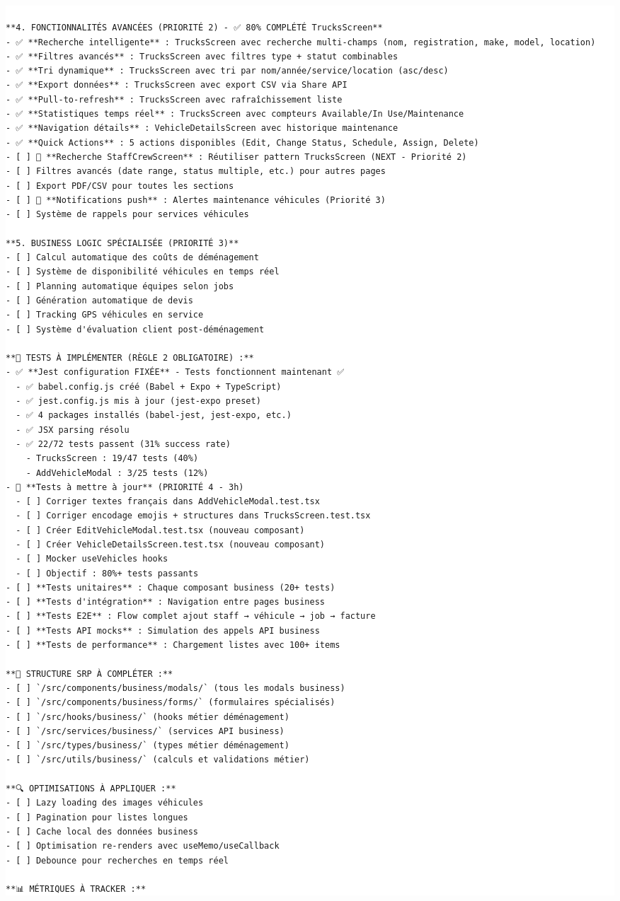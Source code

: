 ```**a.** Login/Logout avec JWT token management ✅

**4. FONCTIONNALITÉS AVANCÉES (PRIORITÉ 2) - ✅ 80% COMPLÉTÉ TrucksScreen**
- ✅ **Recherche intelligente** : TrucksScreen avec recherche multi-champs (nom, registration, make, model, location)
- ✅ **Filtres avancés** : TrucksScreen avec filtres type + statut combinables
- ✅ **Tri dynamique** : TrucksScreen avec tri par nom/année/service/location (asc/desc)
- ✅ **Export données** : TrucksScreen avec export CSV via Share API
- ✅ **Pull-to-refresh** : TrucksScreen avec rafraîchissement liste
- ✅ **Statistiques temps réel** : TrucksScreen avec compteurs Available/In Use/Maintenance
- ✅ **Navigation détails** : VehicleDetailsScreen avec historique maintenance
- ✅ **Quick Actions** : 5 actions disponibles (Edit, Change Status, Schedule, Assign, Delete)
- [ ] 🔄 **Recherche StaffCrewScreen** : Réutiliser pattern TrucksScreen (NEXT - Priorité 2)
- [ ] Filtres avancés (date range, status multiple, etc.) pour autres pages
- [ ] Export PDF/CSV pour toutes les sections
- [ ] 🔄 **Notifications push** : Alertes maintenance véhicules (Priorité 3)
- [ ] Système de rappels pour services véhicules

**5. BUSINESS LOGIC SPÉCIALISÉE (PRIORITÉ 3)**
- [ ] Calcul automatique des coûts de déménagement
- [ ] Système de disponibilité véhicules en temps réel  
- [ ] Planning automatique équipes selon jobs
- [ ] Génération automatique de devis
- [ ] Tracking GPS véhicules en service
- [ ] Système d'évaluation client post-déménagement

**🧪 TESTS À IMPLÉMENTER (RÈGLE 2 OBLIGATOIRE) :**
- ✅ **Jest configuration FIXÉE** - Tests fonctionnent maintenant ✅
  - ✅ babel.config.js créé (Babel + Expo + TypeScript)
  - ✅ jest.config.js mis à jour (jest-expo preset)
  - ✅ 4 packages installés (babel-jest, jest-expo, etc.)
  - ✅ JSX parsing résolu
  - ✅ 22/72 tests passent (31% success rate)
    - TrucksScreen : 19/47 tests (40%)
    - AddVehicleModal : 3/25 tests (12%)
- 🔄 **Tests à mettre à jour** (PRIORITÉ 4 - 3h)
  - [ ] Corriger textes français dans AddVehicleModal.test.tsx
  - [ ] Corriger encodage emojis + structures dans TrucksScreen.test.tsx
  - [ ] Créer EditVehicleModal.test.tsx (nouveau composant)
  - [ ] Créer VehicleDetailsScreen.test.tsx (nouveau composant)
  - [ ] Mocker useVehicles hooks
  - [ ] Objectif : 80%+ tests passants
- [ ] **Tests unitaires** : Chaque composant business (20+ tests)
- [ ] **Tests d'intégration** : Navigation entre pages business
- [ ] **Tests E2E** : Flow complet ajout staff → véhicule → job → facture
- [ ] **Tests API mocks** : Simulation des appels API business
- [ ] **Tests de performance** : Chargement listes avec 100+ items

**📁 STRUCTURE SRP À COMPLÉTER :**
- [ ] `/src/components/business/modals/` (tous les modals business)
- [ ] `/src/components/business/forms/` (formulaires spécialisés)
- [ ] `/src/hooks/business/` (hooks métier déménagement)
- [ ] `/src/services/business/` (services API business)
- [ ] `/src/types/business/` (types métier déménagement)
- [ ] `/src/utils/business/` (calculs et validations métier)

**🔍 OPTIMISATIONS À APPLIQUER :**
- [ ] Lazy loading des images véhicules
- [ ] Pagination pour listes longues
- [ ] Cache local des données business
- [ ] Optimisation re-renders avec useMemo/useCallback
- [ ] Debounce pour recherches en temps réel

**📊 MÉTRIQUES À TRACKER :**
```